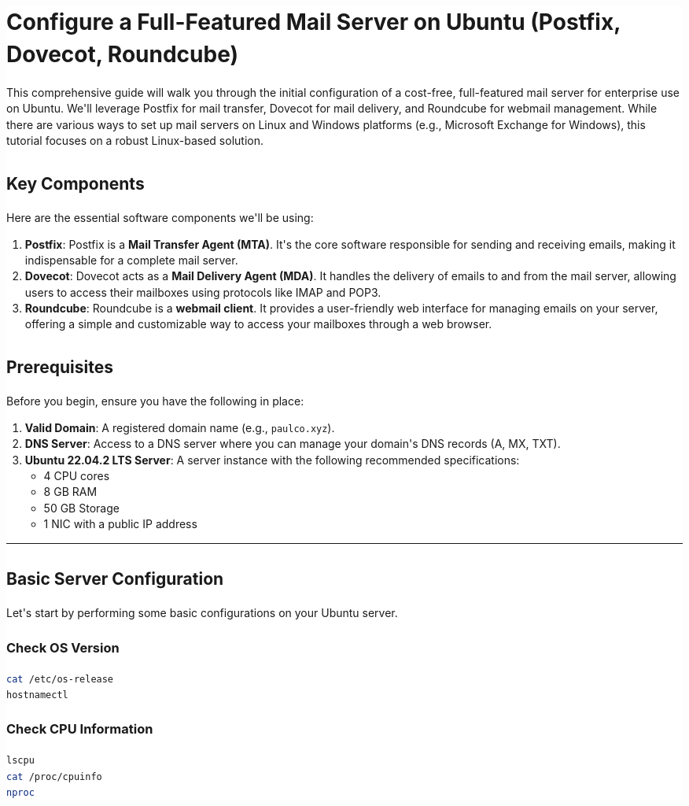 # Configure a Full-Featured Mail Server on Ubuntu (Postfix, Dovecot, Roundcube)

This comprehensive guide will walk you through the initial configuration of a cost-free, full-featured mail server for enterprise use on Ubuntu. We'll leverage Postfix for mail transfer, Dovecot for mail delivery, and Roundcube for webmail management. While there are various ways to set up mail servers on Linux and Windows platforms (e.g., Microsoft Exchange for Windows), this tutorial focuses on a robust Linux-based solution.

## Key Components

Here are the essential software components we'll be using:

1.  **Postfix**: Postfix is a **Mail Transfer Agent (MTA)**. It's the core software responsible for sending and receiving emails, making it indispensable for a complete mail server.
2.  **Dovecot**: Dovecot acts as a **Mail Delivery Agent (MDA)**. It handles the delivery of emails to and from the mail server, allowing users to access their mailboxes using protocols like IMAP and POP3.
3.  **Roundcube**: Roundcube is a **webmail client**. It provides a user-friendly web interface for managing emails on your server, offering a simple and customizable way to access your mailboxes through a web browser.

## Prerequisites

Before you begin, ensure you have the following in place:

1.  **Valid Domain**: A registered domain name (e.g., `paulco.xyz`).
2.  **DNS Server**: Access to a DNS server where you can manage your domain's DNS records (A, MX, TXT).
3.  **Ubuntu 22.04.2 LTS Server**: A server instance with the following recommended specifications:
      * 4 CPU cores
      * 8 GB RAM
      * 50 GB Storage
      * 1 NIC with a public IP address

-----

## Basic Server Configuration

Let's start by performing some basic configurations on your Ubuntu server.

### Check OS Version

```bash
cat /etc/os-release
hostnamectl
```

### Check CPU Information

```bash
lscpu
cat /proc/cpuinfo
nproc
```
